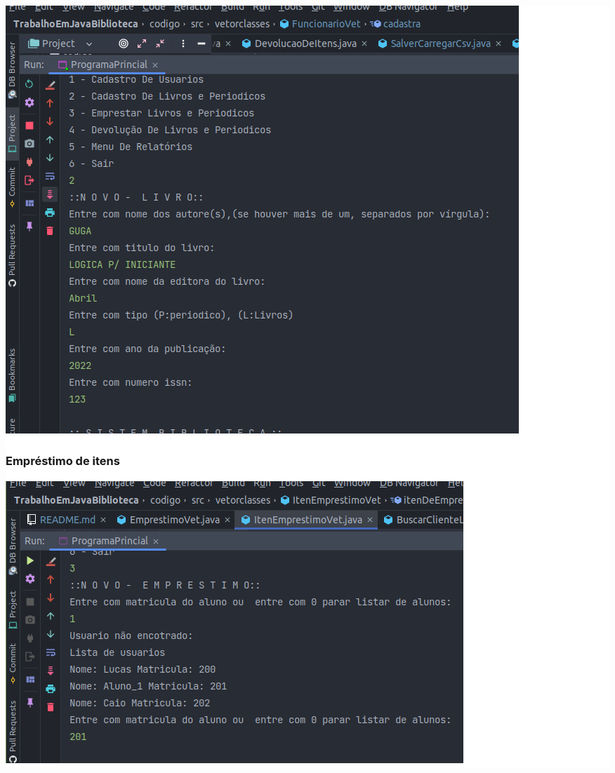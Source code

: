 ![This is an image](img/tela04.png)

### Empréstimo de itens ###
![This is an image](img/tela05.png)
